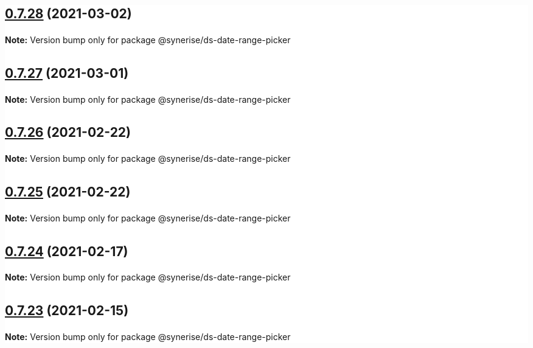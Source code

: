 


## [0.7.28](https://github.com/Synerise/synerise-design/compare/@synerise/ds-date-range-picker@0.7.27...@synerise/ds-date-range-picker@0.7.28) (2021-03-02)

**Note:** Version bump only for package @synerise/ds-date-range-picker





## [0.7.27](https://github.com/Synerise/synerise-design/compare/@synerise/ds-date-range-picker@0.7.26...@synerise/ds-date-range-picker@0.7.27) (2021-03-01)

**Note:** Version bump only for package @synerise/ds-date-range-picker





## [0.7.26](https://github.com/Synerise/synerise-design/compare/@synerise/ds-date-range-picker@0.7.25...@synerise/ds-date-range-picker@0.7.26) (2021-02-22)

**Note:** Version bump only for package @synerise/ds-date-range-picker





## [0.7.25](https://github.com/Synerise/synerise-design/compare/@synerise/ds-date-range-picker@0.7.24...@synerise/ds-date-range-picker@0.7.25) (2021-02-22)

**Note:** Version bump only for package @synerise/ds-date-range-picker





## [0.7.24](https://github.com/Synerise/synerise-design/compare/@synerise/ds-date-range-picker@0.7.23...@synerise/ds-date-range-picker@0.7.24) (2021-02-17)

**Note:** Version bump only for package @synerise/ds-date-range-picker





## [0.7.23](https://github.com/Synerise/synerise-design/compare/@synerise/ds-date-range-picker@0.7.22...@synerise/ds-date-range-picker@0.7.23) (2021-02-15)

**Note:** Version bump only for package @synerise/ds-date-range-picker


